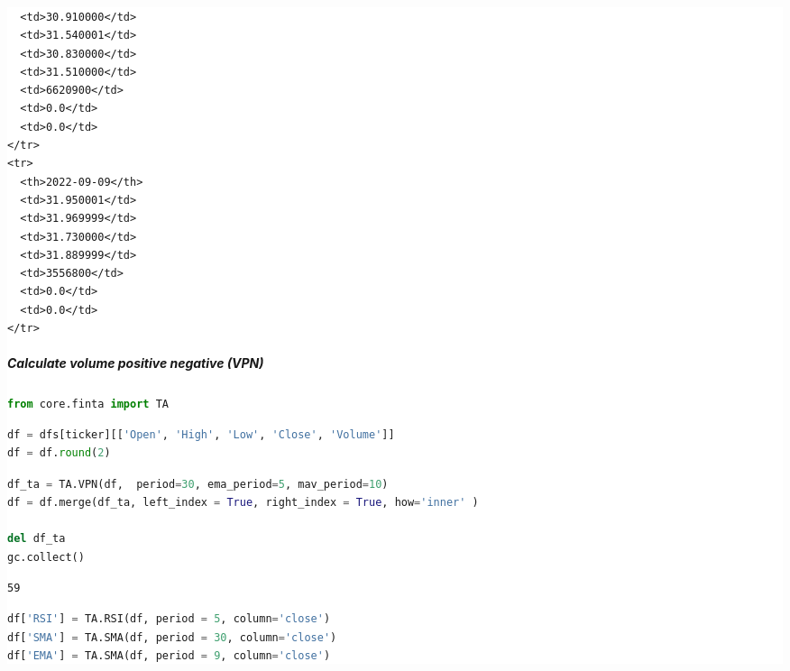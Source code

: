       <td>30.910000</td>
      <td>31.540001</td>
      <td>30.830000</td>
      <td>31.510000</td>
      <td>6620900</td>
      <td>0.0</td>
      <td>0.0</td>
    </tr>
    <tr>
      <th>2022-09-09</th>
      <td>31.950001</td>
      <td>31.969999</td>
      <td>31.730000</td>
      <td>31.889999</td>
      <td>3556800</td>
      <td>0.0</td>
      <td>0.0</td>
    </tr>
  </tbody>
</table>
</div>



##### Calculate volume positive negative (VPN)


```python
from core.finta import TA
```


```python
df = dfs[ticker][['Open', 'High', 'Low', 'Close', 'Volume']]
df = df.round(2)
```


```python
df_ta = TA.VPN(df,  period=30, ema_period=5, mav_period=10)
df = df.merge(df_ta, left_index = True, right_index = True, how='inner' )

del df_ta
gc.collect()
```




    59




```python
df['RSI'] = TA.RSI(df, period = 5, column='close')
df['SMA'] = TA.SMA(df, period = 30, column='close')
df['EMA'] = TA.SMA(df, period = 9, column='close')
```
